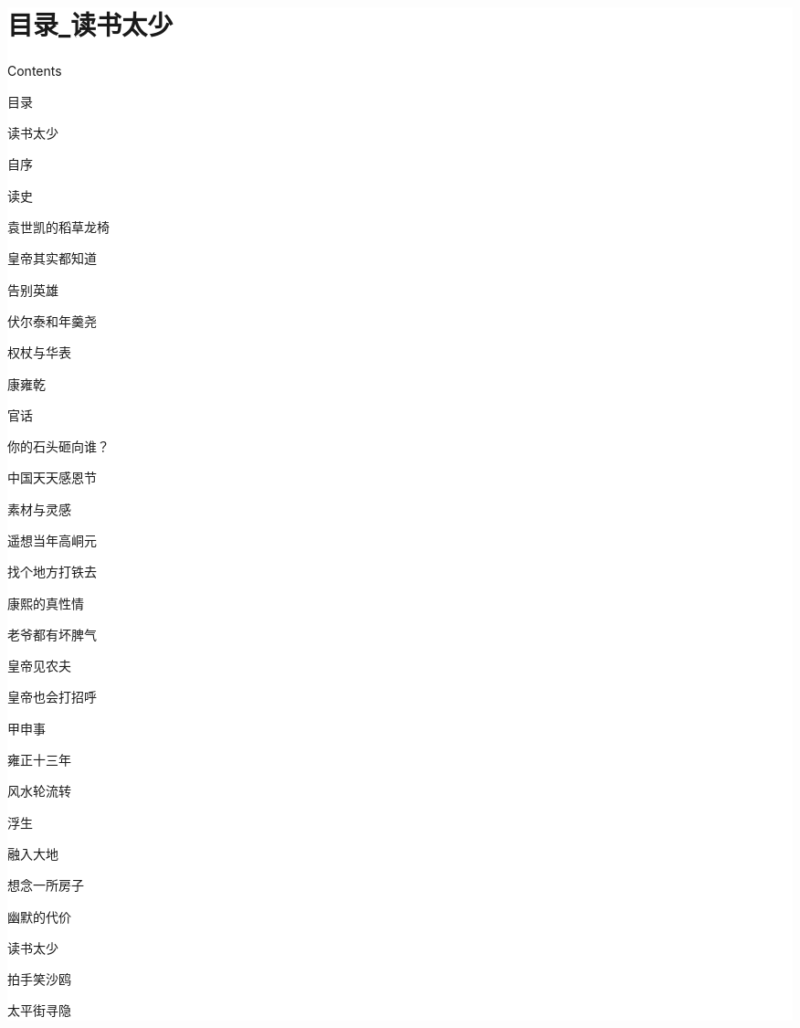 # 目录_读书太少

Contents

目录

读书太少

自序

读史

袁世凯的稻草龙椅

皇帝其实都知道

告别英雄

伏尔泰和年羹尧

权杖与华表

康雍乾

官话

你的石头砸向谁？

中国天天感恩节

素材与灵感

遥想当年高峒元

找个地方打铁去

康熙的真性情

老爷都有坏脾气

皇帝见农夫

皇帝也会打招呼

甲申事

雍正十三年

风水轮流转

浮生

融入大地

想念一所房子

幽默的代价

读书太少

拍手笑沙鸥

太平街寻隐
